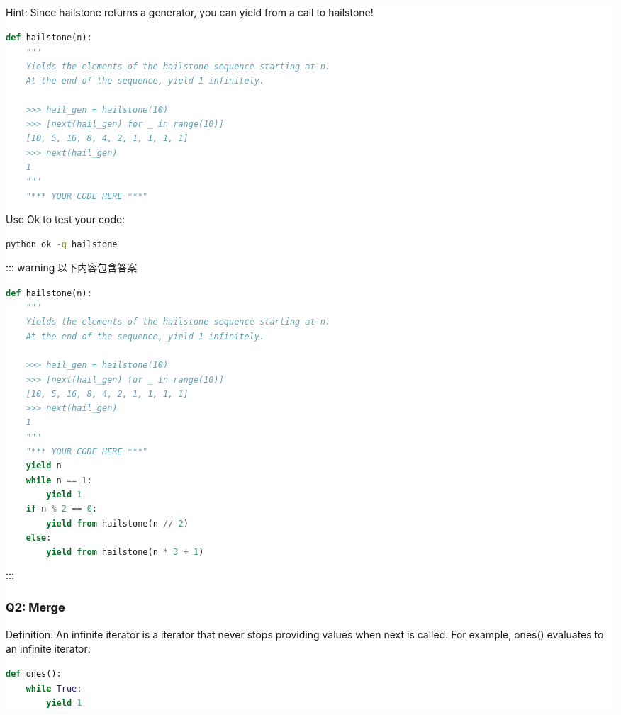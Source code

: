 Hint: Since hailstone returns a generator, you can yield from a call to hailstone!

```py
def hailstone(n):
    """
    Yields the elements of the hailstone sequence starting at n.
    At the end of the sequence, yield 1 infinitely.

    >>> hail_gen = hailstone(10)
    >>> [next(hail_gen) for _ in range(10)]
    [10, 5, 16, 8, 4, 2, 1, 1, 1, 1]
    >>> next(hail_gen)
    1
    """
    "*** YOUR CODE HERE ***"
```

Use Ok to test your code:
```bash
python ok -q hailstone
```

::: warning 以下内容包含答案
```py
def hailstone(n):
    """
    Yields the elements of the hailstone sequence starting at n.
    At the end of the sequence, yield 1 infinitely.

    >>> hail_gen = hailstone(10)
    >>> [next(hail_gen) for _ in range(10)]
    [10, 5, 16, 8, 4, 2, 1, 1, 1, 1]
    >>> next(hail_gen)
    1
    """
    "*** YOUR CODE HERE ***"
    yield n
    while n == 1:
        yield 1
    if n % 2 == 0:
        yield from hailstone(n // 2)
    else:
        yield from hailstone(n * 3 + 1)
```
:::

### Q2: Merge
Definition: An infinite iterator is a iterator that never stops providing values when next is called. For example, ones() evaluates to an infinite iterator:

```py
def ones():
    while True:
        yield 1
```
